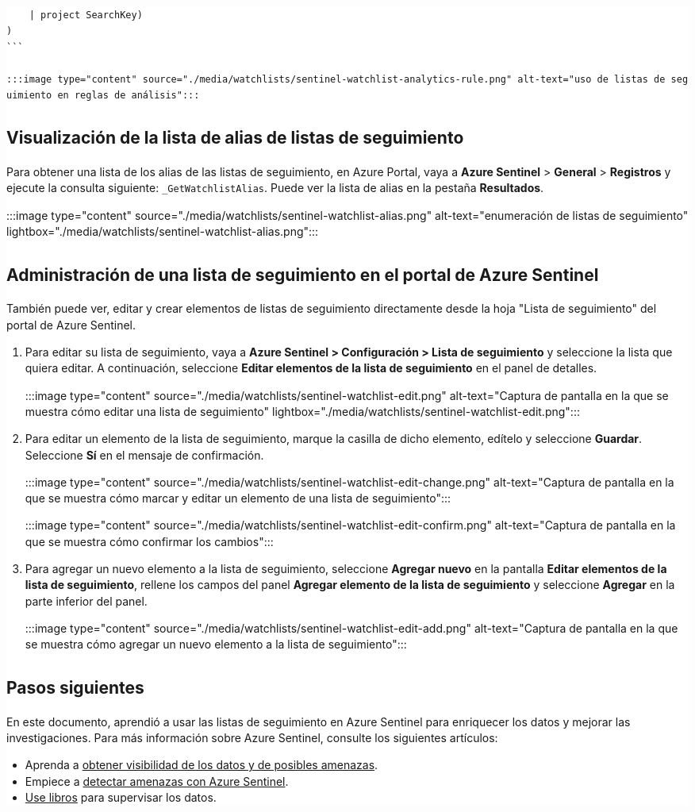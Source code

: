         | project SearchKey)
    )
    ```

    :::image type="content" source="./media/watchlists/sentinel-watchlist-analytics-rule.png" alt-text="uso de listas de seguimiento en reglas de análisis":::

## <a name="view-list-of-watchlists-aliases"></a>Visualización de la lista de alias de listas de seguimiento

Para obtener una lista de los alias de las listas de seguimiento, en Azure Portal, vaya a **Azure Sentinel** > **General** > **Registros** y ejecute la consulta siguiente: `_GetWatchlistAlias`. Puede ver la lista de alias en la pestaña **Resultados**.

   :::image type="content" source="./media/watchlists/sentinel-watchlist-alias.png" alt-text="enumeración de listas de seguimiento" lightbox="./media/watchlists/sentinel-watchlist-alias.png":::

## <a name="manage-your-watchlist-in-the-azure-sentinel-portal"></a>Administración de una lista de seguimiento en el portal de Azure Sentinel

También puede ver, editar y crear elementos de listas de seguimiento directamente desde la hoja "Lista de seguimiento" del portal de Azure Sentinel.

1. Para editar su lista de seguimiento, vaya a **Azure Sentinel > Configuración > Lista de seguimiento** y seleccione la lista que quiera editar. A continuación, seleccione **Editar elementos de la lista de seguimiento** en el panel de detalles.

   :::image type="content" source="./media/watchlists/sentinel-watchlist-edit.png" alt-text="Captura de pantalla en la que se muestra cómo editar una lista de seguimiento" lightbox="./media/watchlists/sentinel-watchlist-edit.png":::

1. Para editar un elemento de la lista de seguimiento, marque la casilla de dicho elemento, edítelo y seleccione **Guardar**. Seleccione **Sí** en el mensaje de confirmación.

   :::image type="content" source="./media/watchlists/sentinel-watchlist-edit-change.png" alt-text="Captura de pantalla en la que se muestra cómo marcar y editar un elemento de una lista de seguimiento":::

   :::image type="content" source="./media/watchlists/sentinel-watchlist-edit-confirm.png" alt-text="Captura de pantalla en la que se muestra cómo confirmar los cambios":::

1. Para agregar un nuevo elemento a la lista de seguimiento, seleccione **Agregar nuevo** en la pantalla **Editar elementos de la lista de seguimiento**, rellene los campos del panel **Agregar elemento de la lista de seguimiento** y seleccione **Agregar** en la parte inferior del panel.

   :::image type="content" source="./media/watchlists/sentinel-watchlist-edit-add.png" alt-text="Captura de pantalla en la que se muestra cómo agregar un nuevo elemento a la lista de seguimiento":::

## <a name="next-steps"></a>Pasos siguientes
En este documento, aprendió a usar las listas de seguimiento en Azure Sentinel para enriquecer los datos y mejorar las investigaciones. Para más información sobre Azure Sentinel, consulte los siguientes artículos:
- Aprenda a [obtener visibilidad de los datos y de posibles amenazas](get-visibility.md).
- Empiece a [detectar amenazas con Azure Sentinel](./detect-threats-built-in.md).
- [Use libros](monitor-your-data.md) para supervisar los datos.